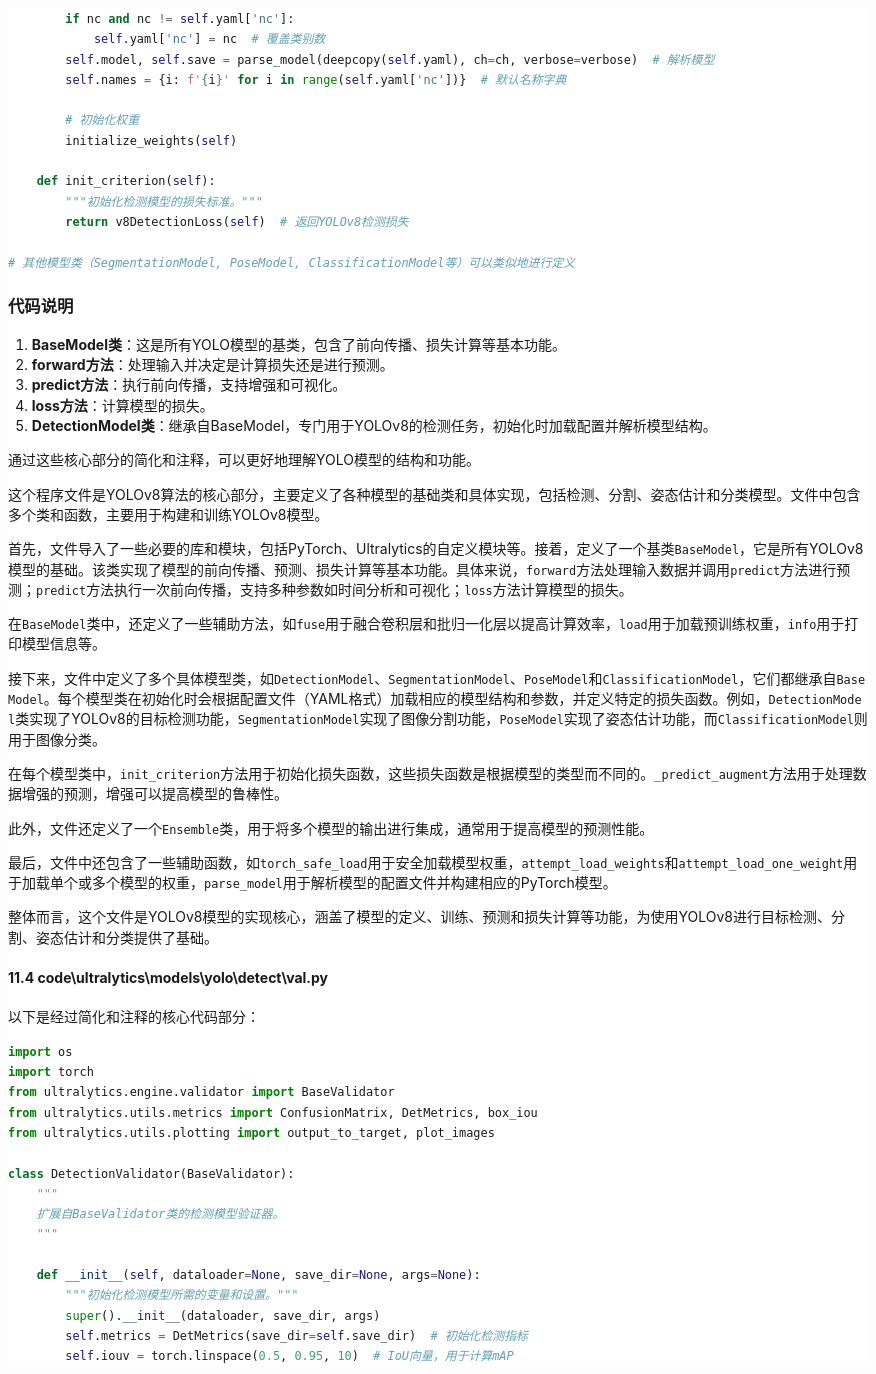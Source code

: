 ```python
        if nc and nc != self.yaml['nc']:
            self.yaml['nc'] = nc  # 覆盖类别数
        self.model, self.save = parse_model(deepcopy(self.yaml), ch=ch, verbose=verbose)  # 解析模型
        self.names = {i: f'{i}' for i in range(self.yaml['nc'])}  # 默认名称字典

        # 初始化权重
        initialize_weights(self)

    def init_criterion(self):
        """初始化检测模型的损失标准。"""
        return v8DetectionLoss(self)  # 返回YOLOv8检测损失

# 其他模型类（SegmentationModel, PoseModel, ClassificationModel等）可以类似地进行定义
```

### 代码说明
1. **BaseModel类**：这是所有YOLO模型的基类，包含了前向传播、损失计算等基本功能。
2. **forward方法**：处理输入并决定是计算损失还是进行预测。
3. **predict方法**：执行前向传播，支持增强和可视化。
4. **loss方法**：计算模型的损失。
5. **DetectionModel类**：继承自BaseModel，专门用于YOLOv8的检测任务，初始化时加载配置并解析模型结构。

通过这些核心部分的简化和注释，可以更好地理解YOLO模型的结构和功能。

这个程序文件是YOLOv8算法的核心部分，主要定义了各种模型的基础类和具体实现，包括检测、分割、姿态估计和分类模型。文件中包含多个类和函数，主要用于构建和训练YOLOv8模型。

首先，文件导入了一些必要的库和模块，包括PyTorch、Ultralytics的自定义模块等。接着，定义了一个基类`BaseModel`，它是所有YOLOv8模型的基础。该类实现了模型的前向传播、预测、损失计算等基本功能。具体来说，`forward`方法处理输入数据并调用`predict`方法进行预测；`predict`方法执行一次前向传播，支持多种参数如时间分析和可视化；`loss`方法计算模型的损失。

在`BaseModel`类中，还定义了一些辅助方法，如`fuse`用于融合卷积层和批归一化层以提高计算效率，`load`用于加载预训练权重，`info`用于打印模型信息等。

接下来，文件中定义了多个具体模型类，如`DetectionModel`、`SegmentationModel`、`PoseModel`和`ClassificationModel`，它们都继承自`BaseModel`。每个模型类在初始化时会根据配置文件（YAML格式）加载相应的模型结构和参数，并定义特定的损失函数。例如，`DetectionModel`类实现了YOLOv8的目标检测功能，`SegmentationModel`实现了图像分割功能，`PoseModel`实现了姿态估计功能，而`ClassificationModel`则用于图像分类。

在每个模型类中，`init_criterion`方法用于初始化损失函数，这些损失函数是根据模型的类型而不同的。`_predict_augment`方法用于处理数据增强的预测，增强可以提高模型的鲁棒性。

此外，文件还定义了一个`Ensemble`类，用于将多个模型的输出进行集成，通常用于提高模型的预测性能。

最后，文件中还包含了一些辅助函数，如`torch_safe_load`用于安全加载模型权重，`attempt_load_weights`和`attempt_load_one_weight`用于加载单个或多个模型的权重，`parse_model`用于解析模型的配置文件并构建相应的PyTorch模型。

整体而言，这个文件是YOLOv8模型的实现核心，涵盖了模型的定义、训练、预测和损失计算等功能，为使用YOLOv8进行目标检测、分割、姿态估计和分类提供了基础。

#### 11.4 code\ultralytics\models\yolo\detect\val.py

以下是经过简化和注释的核心代码部分：

```python
import os
import torch
from ultralytics.engine.validator import BaseValidator
from ultralytics.utils.metrics import ConfusionMatrix, DetMetrics, box_iou
from ultralytics.utils.plotting import output_to_target, plot_images

class DetectionValidator(BaseValidator):
    """
    扩展自BaseValidator类的检测模型验证器。
    """

    def __init__(self, dataloader=None, save_dir=None, args=None):
        """初始化检测模型所需的变量和设置。"""
        super().__init__(dataloader, save_dir, args)
        self.metrics = DetMetrics(save_dir=self.save_dir)  # 初始化检测指标
        self.iouv = torch.linspace(0.5, 0.95, 10)  # IoU向量，用于计算mAP

```